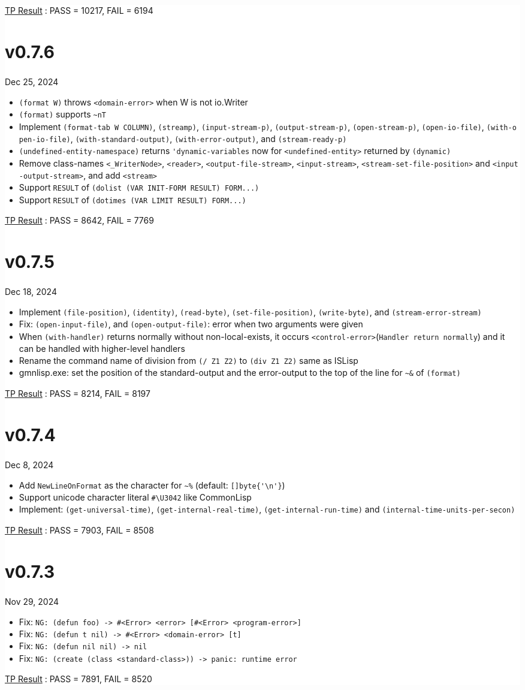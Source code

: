 [TP Result] : PASS = 10217, FAIL = 6194

v0.7.6
======
Dec 25, 2024

- `(format W)` throws `<domain-error>` when W is not io.Writer
- `(format)` supports `~nT`
- Implement `(format-tab W COLUMN)`, `(streamp)`, `(input-stream-p)`, `(output-stream-p)`, `(open-stream-p)`, `(open-io-file)`, `(with-open-io-file)`, `(with-standard-output)`, `(with-error-output)`, and `(stream-ready-p)`
- `(undefined-entity-namespace)` returns `'dynamic-variables` now for `<undefined-entity>` returned by `(dynamic)`
- Remove class-names `<_WriterNode>`, `<reader>`, `<output-file-stream>`, `<input-stream>`, `<stream-set-file-position>` and `<input-output-stream>`, and add `<stream>`
- Support `RESULT` of `(dolist (VAR INIT-FORM RESULT) FORM...)`
- Support `RESULT` of `(dotimes (VAR LIMIT RESULT) FORM...)`

[TP Result] : PASS = 8642, FAIL = 7769

v0.7.5
======
Dec 18, 2024

- Implement `(file-position)`, `(identity)`, `(read-byte)`, `(set-file-position)`, `(write-byte)`, and `(stream-error-stream)`
- Fix: `(open-input-file)`, and `(open-output-file)`: error when two arguments were given
- When `(with-handler)` returns normally without non-local-exists, it occurs `<control-error>`(`Handler return normally`) and it can be handled with higher-level handlers
- Rename the command name of division from `(/ Z1 Z2)` to `(div Z1 Z2)` same as ISLisp
- gmnlisp.exe: set the position of the standard-output and the error-output to the top of the line for `~&` of `(format)`

[TP Result] : PASS = 8214, FAIL = 8197

v0.7.4
======
Dec 8, 2024

- Add `NewLineOnFormat` as the character for `~%` (default: `[]byte{'\n'}`)
- Support unicode character literal `#\U3042` like CommonLisp
- Implement: `(get-universal-time)`, `(get-internal-real-time)`, `(get-internal-run-time)` and `(internal-time-units-per-secon)`

[TP Result] : PASS = 7903, FAIL = 8508

v0.7.3
======
Nov 29, 2024

- Fix: `NG: (defun foo) -> #<Error> <error> [#<Error> <program-error>]`
- Fix: `NG: (defun t nil) -> #<Error> <domain-error> [t]`
- Fix: `NG: (defun nil nil) -> nil`
- Fix: `NG: (create (class <standard-class>)) -> panic: runtime error`

[TP Result] : PASS = 7891, FAIL = 8520


[TP Result]: https://github.com/hymkor/gmnlisp/blob/master/how-to-verify.md